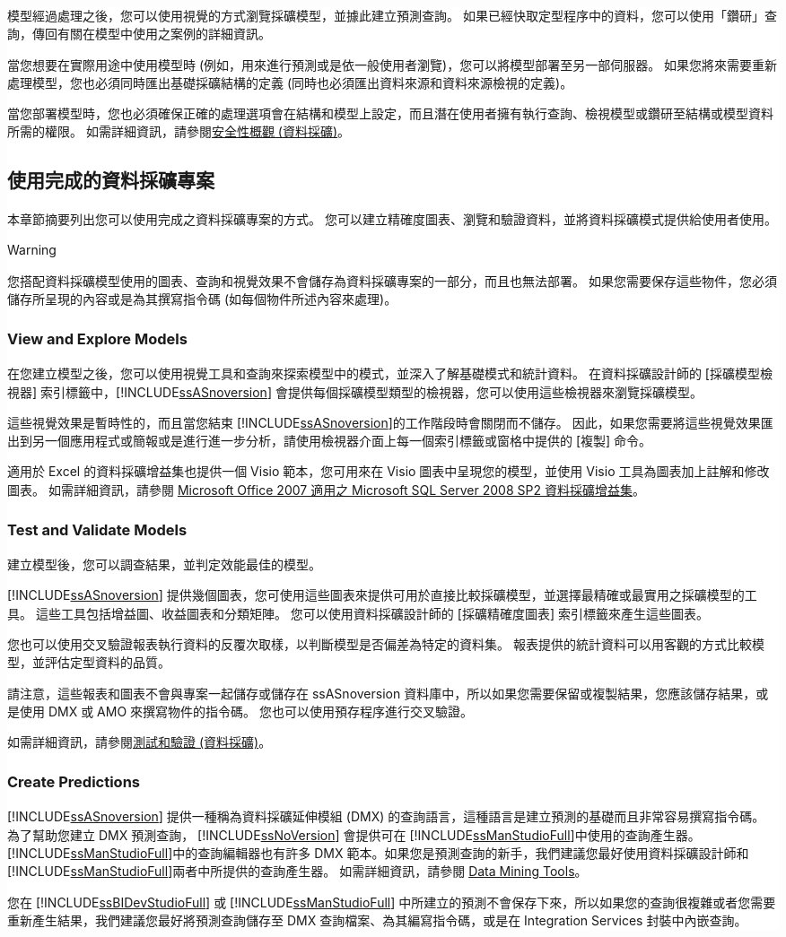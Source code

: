  模型經過處理之後，您可以使用視覺的方式瀏覽採礦模型，並據此建立預測查詢。 如果已經快取定型程序中的資料，您可以使用「鑽研」查詢，傳回有關在模型中使用之案例的詳細資訊。  
  
 當您想要在實際用途中使用模型時 (例如，用來進行預測或是依一般使用者瀏覽)，您可以將模型部署至另一部伺服器。 如果您將來需要重新處理模型，您也必須同時匯出基礎採礦結構的定義 (同時也必須匯出資料來源和資料來源檢視的定義)。  
  
 當您部署模型時，您也必須確保正確的處理選項會在結構和模型上設定，而且潛在使用者擁有執行查詢、檢視模型或鑽研至結構或模型資料所需的權限。 如需詳細資訊，請參閱[安全性概觀 &#40;資料採礦&#41;](security-overview-data-mining.md)。  
  
 
  
##  <a name="bkmk_Complete"></a> 使用完成的資料採礦專案  
 本章節摘要列出您可以使用完成之資料採礦專案的方式。 您可以建立精確度圖表、瀏覽和驗證資料，並將資料採礦模式提供給使用者使用。  
  
> [!WARNING]  
>  您搭配資料採礦模型使用的圖表、查詢和視覺效果不會儲存為資料採礦專案的一部分，而且也無法部署。 如果您需要保存這些物件，您必須儲存所呈現的內容或是為其撰寫指令碼 (如每個物件所述內容來處理)。  
  
 
  
###  <a name="bkmk_ViewExplore"></a> View and Explore Models  
 在您建立模型之後，您可以使用視覺工具和查詢來探索模型中的模式，並深入了解基礎模式和統計資料。 在資料採礦設計師的 [採礦模型檢視器] 索引標籤中，[!INCLUDE[ssASnoversion](../../includes/ssasnoversion-md.md)] 會提供每個採礦模型類型的檢視器，您可以使用這些檢視器來瀏覽採礦模型。  
  
 這些視覺效果是暫時性的，而且當您結束 [!INCLUDE[ssASnoversion](../../includes/ssasnoversion-md.md)]的工作階段時會關閉而不儲存。 因此，如果您需要將這些視覺效果匯出到另一個應用程式或簡報或是進行進一步分析，請使用檢視器介面上每一個索引標籤或窗格中提供的 [複製] 命令。  
  
 適用於 Excel 的資料採礦增益集也提供一個 Visio 範本，您可用來在 Visio 圖表中呈現您的模型，並使用 Visio 工具為圖表加上註解和修改圖表。 如需詳細資訊，請參閱 [Microsoft Office 2007 適用之 Microsoft SQL Server 2008 SP2 資料採礦增益集](http://go.microsoft.com/fwlink/?LinkID=123146)。  
  

  
###  <a name="bkmk_Validate"></a> Test and Validate Models  
 建立模型後，您可以調查結果，並判定效能最佳的模型。  
  
 [!INCLUDE[ssASnoversion](../../includes/ssasnoversion-md.md)] 提供幾個圖表，您可使用這些圖表來提供可用於直接比較採礦模型，並選擇最精確或最實用之採礦模型的工具。 這些工具包括增益圖、收益圖表和分類矩陣。 您可以使用資料採礦設計師的 [採礦精確度圖表] 索引標籤來產生這些圖表。  
  
 您也可以使用交叉驗證報表執行資料的反覆次取樣，以判斷模型是否偏差為特定的資料集。 報表提供的統計資料可以用客觀的方式比較模型，並評估定型資料的品質。  
  
 請注意，這些報表和圖表不會與專案一起儲存或儲存在 ssASnoversion 資料庫中，所以如果您需要保留或複製結果，您應該儲存結果，或是使用 DMX 或 AMO 來撰寫物件的指令碼。 您也可以使用預存程序進行交叉驗證。  
  
 如需詳細資訊，請參閱[測試和驗證 &#40;資料採礦&#41;](testing-and-validation-data-mining.md)。  
  

  
###  <a name="bkmk_Predict"></a> Create Predictions  
 [!INCLUDE[ssASnoversion](../../includes/ssasnoversion-md.md)] 提供一種稱為資料採礦延伸模組 (DMX) 的查詢語言，這種語言是建立預測的基礎而且非常容易撰寫指令碼。 為了幫助您建立 DMX 預測查詢， [!INCLUDE[ssNoVersion](../../includes/ssnoversion-md.md)] 會提供可在 [!INCLUDE[ssManStudioFull](../../includes/ssmanstudiofull-md.md)]中使用的查詢產生器。 [!INCLUDE[ssManStudioFull](../../includes/ssmanstudiofull-md.md)]中的查詢編輯器也有許多 DMX 範本。如果您是預測查詢的新手，我們建議您最好使用資料採礦設計師和 [!INCLUDE[ssManStudioFull](../../includes/ssmanstudiofull-md.md)]兩者中所提供的查詢產生器。 如需詳細資訊，請參閱 [Data Mining Tools](data-mining-tools.md)。  
  
 您在 [!INCLUDE[ssBIDevStudioFull](../../includes/ssbidevstudiofull-md.md)] 或 [!INCLUDE[ssManStudioFull](../../includes/ssmanstudiofull-md.md)] 中所建立的預測不會保存下來，所以如果您的查詢很複雜或者您需要重新產生結果，我們建議您最好將預測查詢儲存至 DMX 查詢檔案、為其編寫指令碼，或是在 Integration Services 封裝中內嵌查詢。  
  
